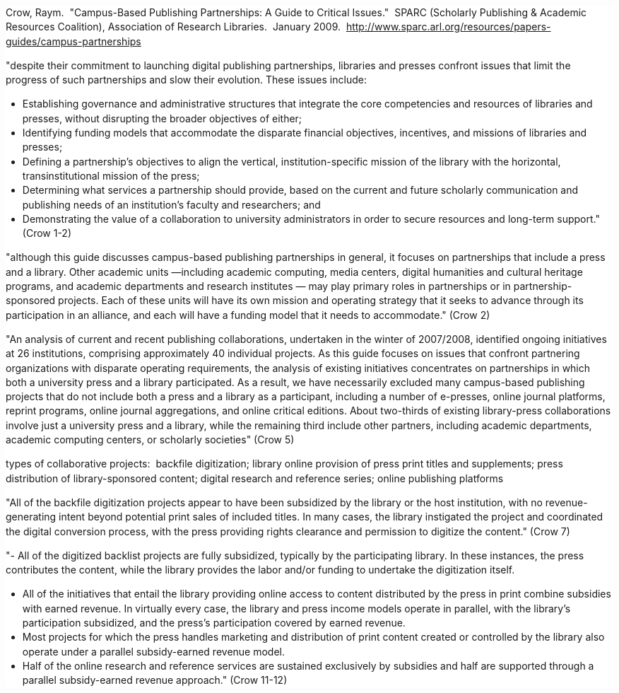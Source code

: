 Crow, Raym.  "Campus-Based Publishing Partnerships: A Guide to Critical Issues."  SPARC (Scholarly Publishing & Academic Resources Coalition), Association of Research Libraries.  January 2009.  <http://www.sparc.arl.org/resources/papers-guides/campus-partnerships>


"despite their commitment to launching digital publishing partnerships, libraries and presses confront issues that limit the progress of such partnerships and slow their
evolution. These issues include: 
- Establishing governance and administrative structures that integrate the core competencies and resources of libraries and presses, without disrupting the broader objectives of either;
- Identifying funding models that accommodate the disparate financial objectives, incentives, and missions of libraries and presses;
- Defining a partnership’s objectives to align the vertical, institution-specific mission of the library with the horizontal, transinstitutional mission of the press;
- Determining what services a partnership should provide, based on the current and future scholarly communication and publishing needs of an institution’s faculty and researchers; and
- Demonstrating the value of a collaboration to university administrators in order to secure resources and long-term support." (Crow 1-2)

"although this guide discusses campus-based publishing partnerships in general, it focuses on partnerships that include a press and a library. Other academic units —including academic computing, media centers, digital humanities and cultural heritage programs, and academic departments and research institutes — may play primary roles in partnerships or in partnership-sponsored projects. Each of these units will have its own mission and operating strategy that it seeks to advance through its participation in an alliance, and each will have a funding model that it needs to accommodate." (Crow 2)

"An analysis of current and recent publishing collaborations, undertaken in the winter of 2007/2008, identified ongoing initiatives at 26 institutions, comprising approximately 40 individual projects. As this guide focuses on issues that confront partnering organizations with disparate operating requirements, the analysis of existing initiatives concentrates on partnerships in which both a university press and a library participated. As a result, we have necessarily excluded many campus-based publishing projects that do not include both a press and a library as a participant, including a number of e-presses, online journal platforms, reprint programs, online journal aggregations, and online critical editions. About two-thirds of existing library-press collaborations involve just a university press and a library, while the remaining third include other partners, including academic departments, academic computing centers, or scholarly societies" (Crow 5)

types of collaborative projects:  backfile digitization; library online provision of press print titles and supplements; press distribution of library-sponsored content; digital research and reference series; online publishing platforms

"All of the backfile digitization projects appear to have been subsidized by the library or the host institution, with no revenue-generating intent beyond potential print sales of included titles. In many cases, the library instigated the project and coordinated the digital conversion process, with the press providing rights clearance and permission to digitize the content." (Crow 7)

"- All of the digitized backlist projects are fully subsidized, typically by the participating library. In these instances, the press contributes the content, while the library provides the labor and/or funding to undertake the digitization itself. 
- All of the initiatives that entail the library providing online access to content distributed by the press in print combine subsidies with earned revenue. In virtually every case, the library and press income models operate in parallel, with the library’s participation subsidized, and the press’s participation covered by earned revenue.
- Most projects for which the press handles marketing and distribution of print content created or controlled by the library also operate under a parallel subsidy-earned revenue model. 
- Half of the online research and reference services are sustained exclusively by subsidies and half are supported through a parallel subsidy-earned revenue approach." (Crow 11-12)
